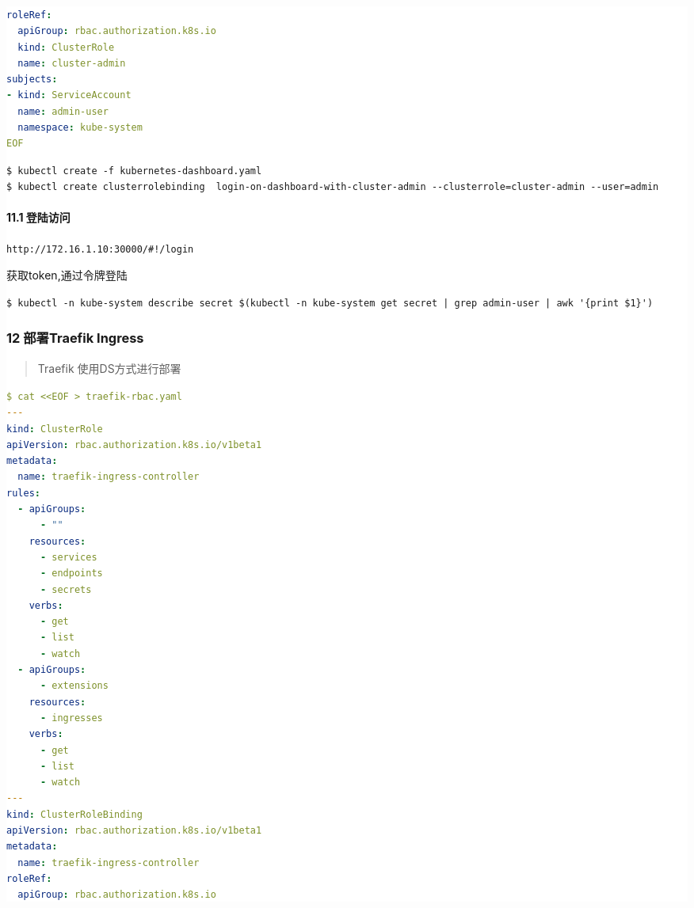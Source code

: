 ```yaml
roleRef:
  apiGroup: rbac.authorization.k8s.io
  kind: ClusterRole
  name: cluster-admin
subjects:
- kind: ServiceAccount
  name: admin-user
  namespace: kube-system
EOF
```

```shell
$ kubectl create -f kubernetes-dashboard.yaml
$ kubectl create clusterrolebinding  login-on-dashboard-with-cluster-admin --clusterrole=cluster-admin --user=admin
```

 #### 11.1 登陆访问

`http://172.16.1.10:30000/#!/login `

获取token,通过令牌登陆

```shell
$ kubectl -n kube-system describe secret $(kubectl -n kube-system get secret | grep admin-user | awk '{print $1}')
```



### 12 部署Traefik Ingress

> Traefik 使用DS方式进行部署

```yaml
$ cat <<EOF > traefik-rbac.yaml
---
kind: ClusterRole
apiVersion: rbac.authorization.k8s.io/v1beta1
metadata:
  name: traefik-ingress-controller
rules:
  - apiGroups:
      - ""
    resources:
      - services
      - endpoints
      - secrets
    verbs:
      - get
      - list
      - watch
  - apiGroups:
      - extensions
    resources:
      - ingresses
    verbs:
      - get
      - list
      - watch
---
kind: ClusterRoleBinding
apiVersion: rbac.authorization.k8s.io/v1beta1
metadata:
  name: traefik-ingress-controller
roleRef:
  apiGroup: rbac.authorization.k8s.io
```